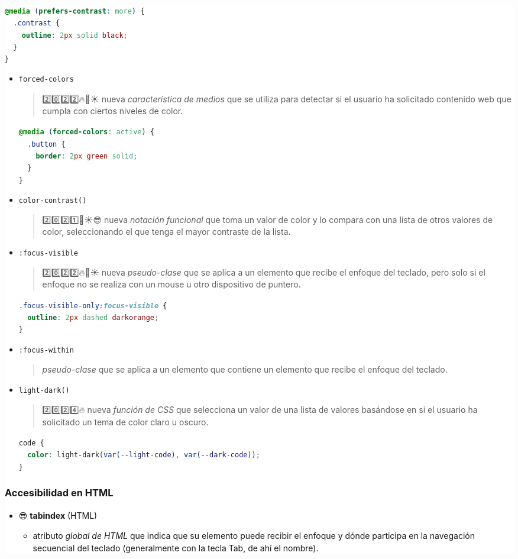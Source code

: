   ```css
  @media (prefers-contrast: more) {
    .contrast {
      outline: 2px solid black;
    }
  }
  ```

- `forced-colors`

  > 2️⃣0️⃣2️⃣2️⃣🔥🧨☀️ nueva _característica de medios_ que se utiliza para detectar si el usuario ha solicitado contenido web que cumpla con ciertos niveles de color.

  ```css
  @media (forced-colors: active) {
    .button {
      border: 2px green solid;
    }
  }
  ```

- `color-contrast()`

  > 2️⃣0️⃣2️⃣1️⃣🧨☀️😎 nueva _notación funcional_ que toma un valor de color y lo compara con una lista de otros valores de color, seleccionando el que tenga el mayor contraste de la lista.

- `:focus-visible`

  > 2️⃣0️⃣2️⃣2️⃣🔥🧨☀️ nueva _pseudo-clase_ que se aplica a un elemento que recibe el enfoque del teclado, pero solo si el enfoque no se realiza con un mouse u otro dispositivo de puntero.

  ```css
  .focus-visible-only:focus-visible {
    outline: 2px dashed darkorange;
  }
  ```

- `:focus-within`

  > _pseudo-clase_ que se aplica a un elemento que contiene un elemento que recibe el enfoque del teclado.

- `light-dark()`

  > 2️⃣0️⃣2️⃣4️⃣🔥 nueva _función de CSS_ que selecciona un valor de una lista de valores basándose en si el usuario ha solicitado un tema de color claro u oscuro.

  ```css
  code {
    color: light-dark(var(--light-code), var(--dark-code));
  }
  ```

### Accesibilidad en HTML

- 😎 **tabindex** (HTML)

  - atributo _global de HTML_ que indica que su elemento puede recibir el enfoque y dónde participa en la navegación secuencial del teclado (generalmente con la tecla Tab, de ahí el nombre).
